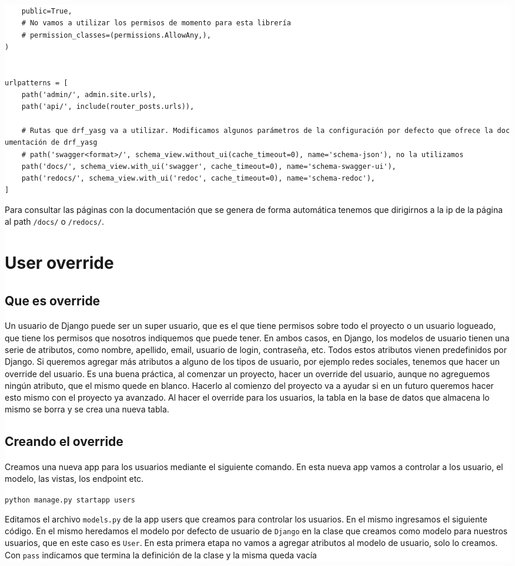 ```shellscript
    public=True,
    # No vamos a utilizar los permisos de momento para esta librería
    # permission_classes=(permissions.AllowAny,),
)


urlpatterns = [
    path('admin/', admin.site.urls),
    path('api/', include(router_posts.urls)),

    # Rutas que drf_yasg va a utilizar. Modificamos algunos parámetros de la configuración por defecto que ofrece la documentación de drf_yasg
    # path('swagger<format>/', schema_view.without_ui(cache_timeout=0), name='schema-json'), no la utilizamos
    path('docs/', schema_view.with_ui('swagger', cache_timeout=0), name='schema-swagger-ui'),
    path('redocs/', schema_view.with_ui('redoc', cache_timeout=0), name='schema-redoc'),
]
```

Para consultar las páginas con la documentación que se genera de forma automática tenemos que dirigirnos a la ip de la página al path `/docs/` o `/redocs/`.

# User override

## Que es override

Un usuario de Django puede ser un super usuario, que es el que tiene permisos sobre todo el proyecto o un usuario logueado, que tiene los permisos que nosotros indiquemos que puede tener. En ambos casos, en Django, los modelos de usuario tienen una serie de atributos, como nombre, apellido, email, usuario de login, contraseña, etc. Todos estos atributos vienen predefinidos por Django. Si queremos agregar más atributos a alguno de los tipos de usuario, por ejemplo redes sociales, tenemos que hacer un override del usuario. Es una buena práctica, al comenzar un proyecto, hacer un override del usuario, aunque no agreguemos ningún atributo, que el mismo quede en blanco. Hacerlo al comienzo del proyecto va a ayudar si en un futuro queremos hacer esto mismo con el proyecto ya avanzado. Al hacer el override para los usuarios, la tabla en la base de datos que almacena lo mismo se borra y se crea una nueva tabla.

## Creando el override

Creamos una nueva app para los usuarios mediante el siguiente comando. En esta nueva app vamos a controlar a los usuario, el modelo, las vistas, los endpoint etc.

```shellscript
python manage.py startapp users
```

Editamos el archivo `models.py` de la app users que creamos para controlar los usuarios. En el mismo ingresamos el siguiente código. En el mismo heredamos el modelo por defecto de usuario de `Django` en la clase que creamos como modelo para nuestros usuarios, que en este caso es `User`. En esta primera etapa no vamos a agregar atributos al modelo de usuario, solo lo creamos. Con `pass` indicamos que termina la definición de la clase y la misma queda vacía
